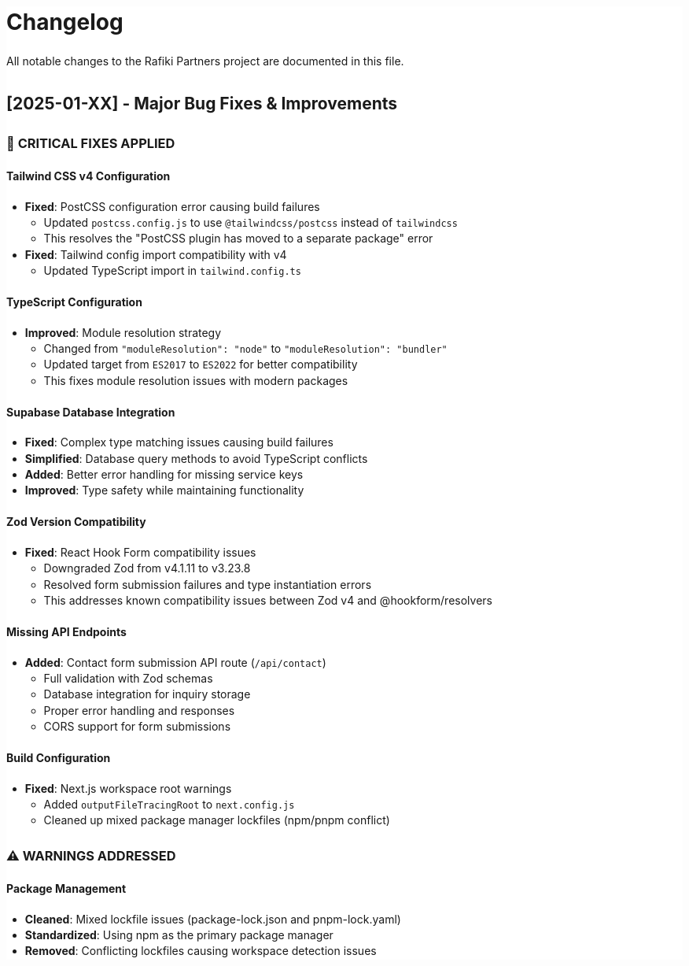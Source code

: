 # Changelog

All notable changes to the Rafiki Partners project are documented in this file.

## [2025-01-XX] - Major Bug Fixes & Improvements

### 🔧 **CRITICAL FIXES APPLIED**

#### Tailwind CSS v4 Configuration
- **Fixed**: PostCSS configuration error causing build failures
  - Updated `postcss.config.js` to use `@tailwindcss/postcss` instead of `tailwindcss`
  - This resolves the "PostCSS plugin has moved to a separate package" error
- **Fixed**: Tailwind config import compatibility with v4
  - Updated TypeScript import in `tailwind.config.ts`

#### TypeScript Configuration
- **Improved**: Module resolution strategy
  - Changed from `"moduleResolution": "node"` to `"moduleResolution": "bundler"`
  - Updated target from `ES2017` to `ES2022` for better compatibility
  - This fixes module resolution issues with modern packages

#### Supabase Database Integration
- **Fixed**: Complex type matching issues causing build failures
- **Simplified**: Database query methods to avoid TypeScript conflicts
- **Added**: Better error handling for missing service keys
- **Improved**: Type safety while maintaining functionality

#### Zod Version Compatibility
- **Fixed**: React Hook Form compatibility issues
  - Downgraded Zod from v4.1.11 to v3.23.8
  - Resolved form submission failures and type instantiation errors
  - This addresses known compatibility issues between Zod v4 and @hookform/resolvers

#### Missing API Endpoints
- **Added**: Contact form submission API route (`/api/contact`)
  - Full validation with Zod schemas
  - Database integration for inquiry storage
  - Proper error handling and responses
  - CORS support for form submissions

#### Build Configuration
- **Fixed**: Next.js workspace root warnings
  - Added `outputFileTracingRoot` to `next.config.js`
  - Cleaned up mixed package manager lockfiles (npm/pnpm conflict)

### ⚠️ **WARNINGS ADDRESSED**

#### Package Management
- **Cleaned**: Mixed lockfile issues (package-lock.json and pnpm-lock.yaml)
- **Standardized**: Using npm as the primary package manager
- **Removed**: Conflicting lockfiles causing workspace detection issues
